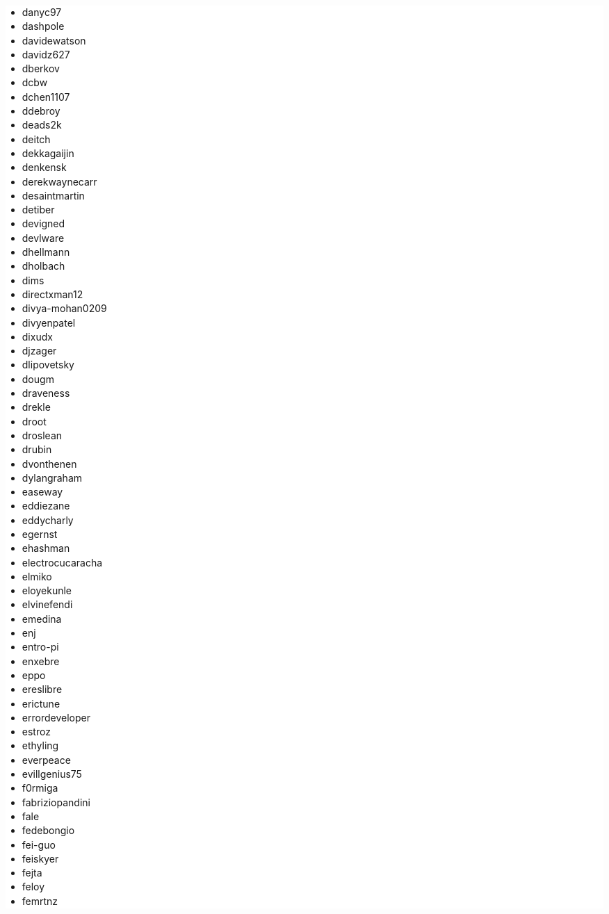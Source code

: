 - danyc97
- dashpole
- davidewatson
- davidz627
- dberkov
- dcbw
- dchen1107
- ddebroy
- deads2k
- deitch
- dekkagaijin
- denkensk
- derekwaynecarr
- desaintmartin
- detiber
- devigned
- devlware
- dhellmann
- dholbach
- dims
- directxman12
- divya-mohan0209
- divyenpatel
- dixudx
- djzager
- dlipovetsky
- dougm
- draveness
- drekle
- droot
- droslean
- drubin
- dvonthenen
- dylangraham
- easeway
- eddiezane
- eddycharly
- egernst
- ehashman
- electrocucaracha
- elmiko
- eloyekunle
- elvinefendi
- emedina
- enj
- entro-pi
- enxebre
- eppo
- ereslibre
- erictune
- errordeveloper
- estroz
- ethyling
- everpeace
- evillgenius75
- f0rmiga
- fabriziopandini
- fale
- fedebongio
- fei-guo
- feiskyer
- fejta
- feloy
- femrtnz